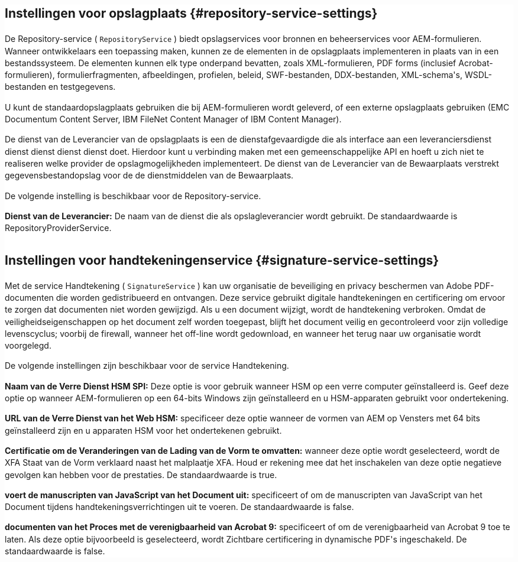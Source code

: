 ## Instellingen voor opslagplaats {#repository-service-settings}

De Repository-service ( `RepositoryService` ) biedt opslagservices voor bronnen en beheerservices voor AEM-formulieren. Wanneer ontwikkelaars een toepassing maken, kunnen ze de elementen in de opslagplaats implementeren in plaats van in een bestandssysteem. De elementen kunnen elk type onderpand bevatten, zoals XML-formulieren, PDF forms (inclusief Acrobat-formulieren), formulierfragmenten, afbeeldingen, profielen, beleid, SWF-bestanden, DDX-bestanden, XML-schema&#39;s, WSDL-bestanden en testgegevens.

U kunt de standaardopslagplaats gebruiken die bij AEM-formulieren wordt geleverd, of een externe opslagplaats gebruiken (EMC Documentum Content Server, IBM FileNet Content Manager of IBM Content Manager).

De dienst van de Leverancier van de opslagplaats is een de dienstafgevaardigde die als interface aan een leveranciersdienst dienst dienst dienst dienst doet. Hierdoor kunt u verbinding maken met een gemeenschappelijke API en hoeft u zich niet te realiseren welke provider de opslagmogelijkheden implementeert. De dienst van de Leverancier van de Bewaarplaats verstrekt gegevensbestandopslag voor de de dienstmiddelen van de Bewaarplaats.

De volgende instelling is beschikbaar voor de Repository-service.

**Dienst van de Leverancier:** De naam van de dienst die als opslagleverancier wordt gebruikt. De standaardwaarde is RepositoryProviderService.

## Instellingen voor handtekeningenservice {#signature-service-settings}

Met de service Handtekening ( `SignatureService` ) kan uw organisatie de beveiliging en privacy beschermen van Adobe PDF-documenten die worden gedistribueerd en ontvangen. Deze service gebruikt digitale handtekeningen en certificering om ervoor te zorgen dat documenten niet worden gewijzigd. Als u een document wijzigt, wordt de handtekening verbroken. Omdat de veiligheidseigenschappen op het document zelf worden toegepast, blijft het document veilig en gecontroleerd voor zijn volledige levenscyclus; voorbij de firewall, wanneer het off-line wordt gedownload, en wanneer het terug naar uw organisatie wordt voorgelegd.

De volgende instellingen zijn beschikbaar voor de service Handtekening.

**Naam van de Verre Dienst HSM SPI:** Deze optie is voor gebruik wanneer HSM op een verre computer geïnstalleerd is. Geef deze optie op wanneer AEM-formulieren op een 64-bits Windows zijn geïnstalleerd en u HSM-apparaten gebruikt voor ondertekening.

**URL van de Verre Dienst van het Web HSM:** specificeer deze optie wanneer de vormen van AEM op Vensters met 64 bits geïnstalleerd zijn en u apparaten HSM voor het ondertekenen gebruikt.

**Certificatie om de Veranderingen van de Lading van de Vorm te omvatten:** wanneer deze optie wordt geselecteerd, wordt de XFA Staat van de Vorm verklaard naast het malplaatje XFA. Houd er rekening mee dat het inschakelen van deze optie negatieve gevolgen kan hebben voor de prestaties. De standaardwaarde is true.

**voert de manuscripten van JavaScript van het Document uit:** specificeert of om de manuscripten van JavaScript van het Document tijdens handtekeningsverrichtingen uit te voeren. De standaardwaarde is false.

**documenten van het Proces met de verenigbaarheid van Acrobat 9:** specificeert of om de verenigbaarheid van Acrobat 9 toe te laten. Als deze optie bijvoorbeeld is geselecteerd, wordt Zichtbare certificering in dynamische PDF&#39;s ingeschakeld. De standaardwaarde is false.
